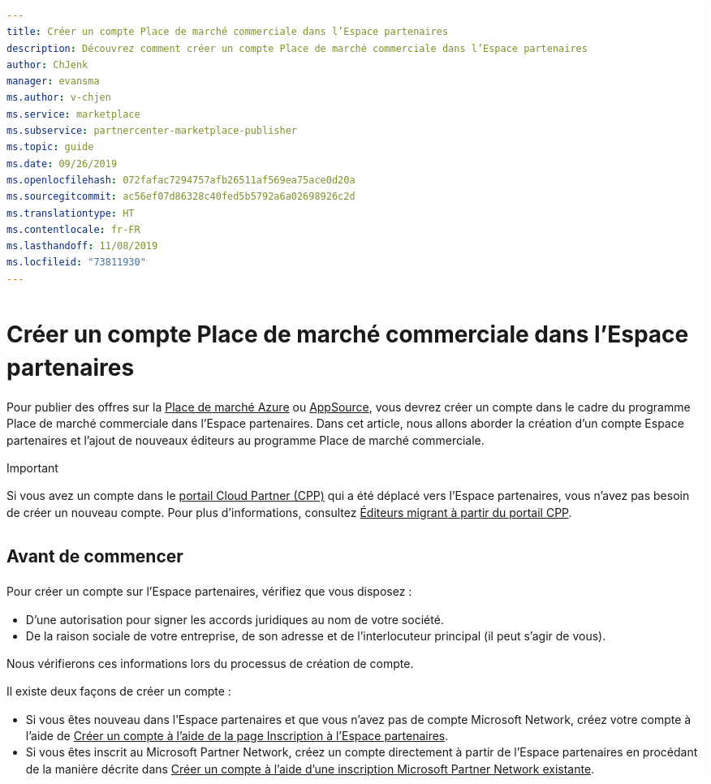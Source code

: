 ```yaml
---
title: Créer un compte Place de marché commerciale dans l’Espace partenaires
description: Découvrez comment créer un compte Place de marché commerciale dans l’Espace partenaires
author: ChJenk
manager: evansma
ms.author: v-chjen
ms.service: marketplace
ms.subservice: partnercenter-marketplace-publisher
ms.topic: guide
ms.date: 09/26/2019
ms.openlocfilehash: 072fafac7294757afb26511af569ea75ace0d20a
ms.sourcegitcommit: ac56ef07d86328c40fed5b5792a6a02698926c2d
ms.translationtype: HT
ms.contentlocale: fr-FR
ms.lasthandoff: 11/08/2019
ms.locfileid: "73811930"
---
```

# <a name="create-a-commercial-marketplace-account-in-partner-center"></a>Créer un compte Place de marché commerciale dans l’Espace partenaires

Pour publier des offres sur la [Place de marché Azure](https://azuremarketplace.microsoft.com/) ou [AppSource](https://appsource.microsoft.com/), vous devrez créer un compte dans le cadre du programme Place de marché commerciale dans l’Espace partenaires. Dans cet article, nous allons aborder la création d’un compte Espace partenaires et l’ajout de nouveaux éditeurs au programme Place de marché commerciale.

>[!IMPORTANT]
>Si vous avez un compte dans le [portail Cloud Partner (CPP)](https://cloudpartner.azure.com) qui a été déplacé vers l’Espace partenaires, vous n’avez pas besoin de créer un nouveau compte. Pour plus d’informations, consultez [Éditeurs migrant à partir du portail CPP](#publishers-moving-from-cpp).

## <a name="before-you-begin"></a>Avant de commencer

Pour créer un compte sur l’Espace partenaires, vérifiez que vous disposez :

- D’une autorisation pour signer les accords juridiques au nom de votre société.
- De la raison sociale de votre entreprise, de son adresse et de l’interlocuteur principal (il peut s’agir de vous).

Nous vérifierons ces informations lors du processus de création de compte.

Il existe deux façons de créer un compte :

- Si vous êtes nouveau dans l’Espace partenaires et que vous n’avez pas de compte Microsoft Network, créez votre compte à l’aide de [Créer un compte à l’aide de la page Inscription à l’Espace partenaires](#create-an-account-using-the-partner-center-enrollment-page).
- Si vous êtes inscrit au Microsoft Partner Network, créez un compte directement à partir de l’Espace partenaires en procédant de la manière décrite dans [Créer un compte à l’aide d’une inscription Microsoft Partner Network existante](#create-an-account-using-existing-microsoft-partner-center-enrollments).
